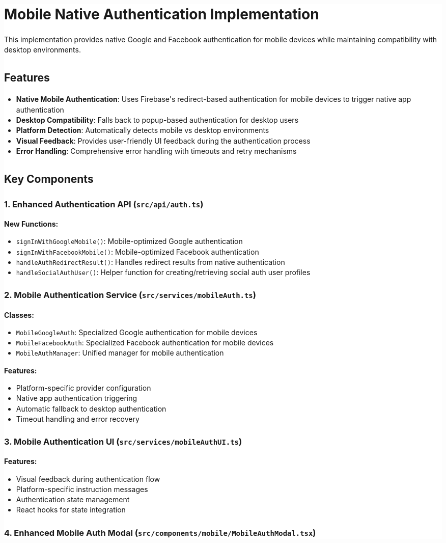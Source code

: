 # Mobile Native Authentication Implementation

This implementation provides native Google and Facebook authentication for mobile devices while maintaining compatibility with desktop environments.

## Features

- **Native Mobile Authentication**: Uses Firebase's redirect-based authentication for mobile devices to trigger native app authentication
- **Desktop Compatibility**: Falls back to popup-based authentication for desktop users
- **Platform Detection**: Automatically detects mobile vs desktop environments
- **Visual Feedback**: Provides user-friendly UI feedback during the authentication process
- **Error Handling**: Comprehensive error handling with timeouts and retry mechanisms

## Key Components

### 1. Enhanced Authentication API (`src/api/auth.ts`)

**New Functions:**
- `signInWithGoogleMobile()`: Mobile-optimized Google authentication
- `signInWithFacebookMobile()`: Mobile-optimized Facebook authentication
- `handleAuthRedirectResult()`: Handles redirect results from native authentication
- `handleSocialAuthUser()`: Helper function for creating/retrieving social auth user profiles

### 2. Mobile Authentication Service (`src/services/mobileAuth.ts`)

**Classes:**
- `MobileGoogleAuth`: Specialized Google authentication for mobile devices
- `MobileFacebookAuth`: Specialized Facebook authentication for mobile devices
- `MobileAuthManager`: Unified manager for mobile authentication

**Features:**
- Platform-specific provider configuration
- Native app authentication triggering
- Automatic fallback to desktop authentication
- Timeout handling and error recovery

### 3. Mobile Authentication UI (`src/services/mobileAuthUI.ts`)

**Features:**
- Visual feedback during authentication flow
- Platform-specific instruction messages
- Authentication state management
- React hooks for state integration

### 4. Enhanced Mobile Auth Modal (`src/components/mobile/MobileAuthModal.tsx`)
